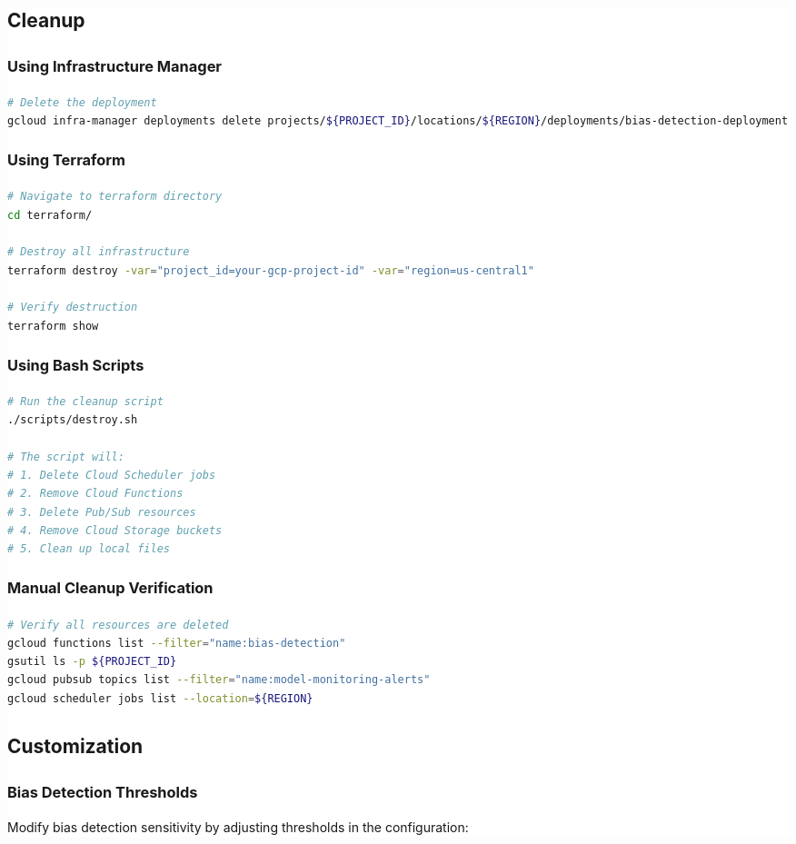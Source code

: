 ## Cleanup

### Using Infrastructure Manager

```bash
# Delete the deployment
gcloud infra-manager deployments delete projects/${PROJECT_ID}/locations/${REGION}/deployments/bias-detection-deployment
```

### Using Terraform

```bash
# Navigate to terraform directory
cd terraform/

# Destroy all infrastructure
terraform destroy -var="project_id=your-gcp-project-id" -var="region=us-central1"

# Verify destruction
terraform show
```

### Using Bash Scripts

```bash
# Run the cleanup script
./scripts/destroy.sh

# The script will:
# 1. Delete Cloud Scheduler jobs
# 2. Remove Cloud Functions
# 3. Delete Pub/Sub resources
# 4. Remove Cloud Storage buckets
# 5. Clean up local files
```

### Manual Cleanup Verification

```bash
# Verify all resources are deleted
gcloud functions list --filter="name:bias-detection"
gsutil ls -p ${PROJECT_ID}
gcloud pubsub topics list --filter="name:model-monitoring-alerts"
gcloud scheduler jobs list --location=${REGION}
```

## Customization

### Bias Detection Thresholds

Modify bias detection sensitivity by adjusting thresholds in the configuration:
